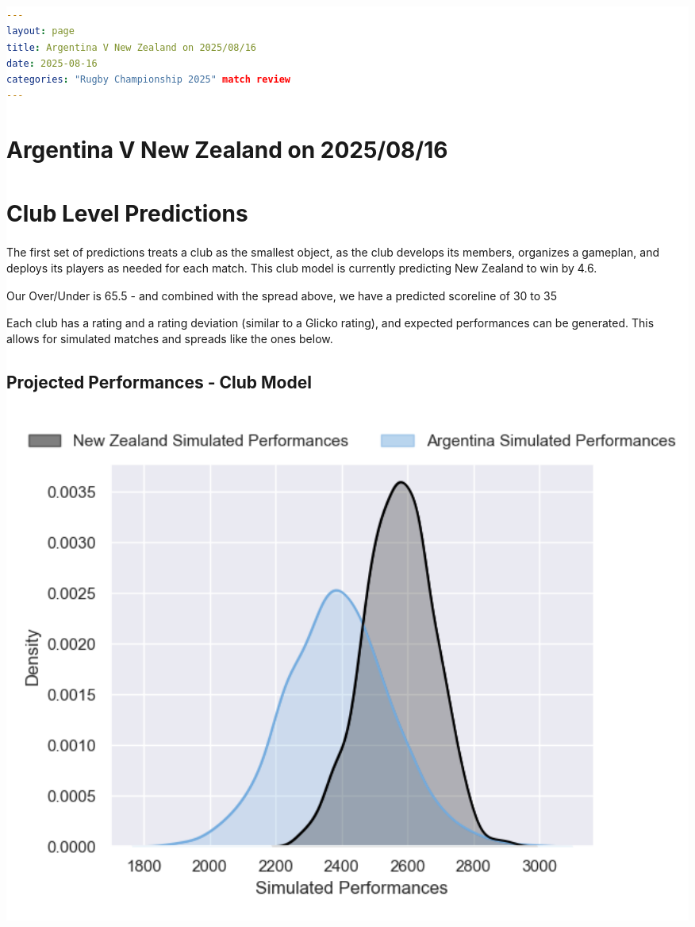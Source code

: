 ```yaml
---  
layout: page  
title: Argentina V New Zealand on 2025/08/16  
date: 2025-08-16  
categories: "Rugby Championship 2025" match review  
---
```

# Argentina V New Zealand on 2025/08/16

# Club Level Predictions


The first set of predictions treats a club as the smallest object, as the club develops its members, organizes a gameplan, and deploys its players as needed for each match. This club model is currently predicting New Zealand to win by 4.6.

Our Over/Under is 65.5 - and combined with the spread above, we have a predicted scoreline of 30 to 35

Each club has a rating and a rating deviation (similar to a Glicko rating), and expected performances can be generated. This allows for simulated matches and spreads like the ones below.
## Projected Performances - Club Model


<p float="left">
<img src="../comp_files/plots/2025-08-16-Argentina_V_NewZealand_performances.png" width="99%" />
</p>
